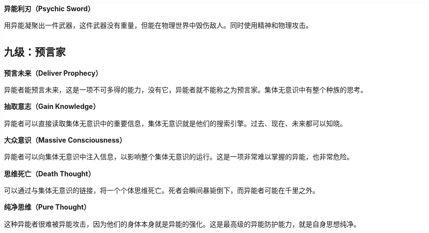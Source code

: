**异能利刃（Psychic Sword）**

用异能凝聚出一件武器，这件武器没有重量，但能在物理世界中毁伤敌人。同时使用精神和物理攻击。

## 九级：预言家

**预言未来（Deliver Prophecy）**

异能者能预言未来，这是一项不可多得的能力，没有它，异能者就不能称之为预言家。集体无意识中有整个种族的思考。

**抽取意志（Gain Knowledge）**

异能者可以直接读取集体无意识中的重要信息，集体无意识就是他们的搜索引擎。过去、现在、未来都可以知晓。

**大众意识（Massive Consciousness）**

异能者可以向集体无意识中注入信息，以影响整个集体无意识的运行。这是一项非常难以掌握的异能，也非常危险。

**思维死亡（Death Thought）**

可以通过与集体无意识的链接，将一个个体思维死亡。死者会瞬间暴毙倒下，而异能者可能在千里之外。

**纯净思维（Pure Thought）**

这种异能者很难被异能攻击，因为他们的身体本身就是异能的强化。这是最高级的异能防护能力，就是自身思想纯净。
